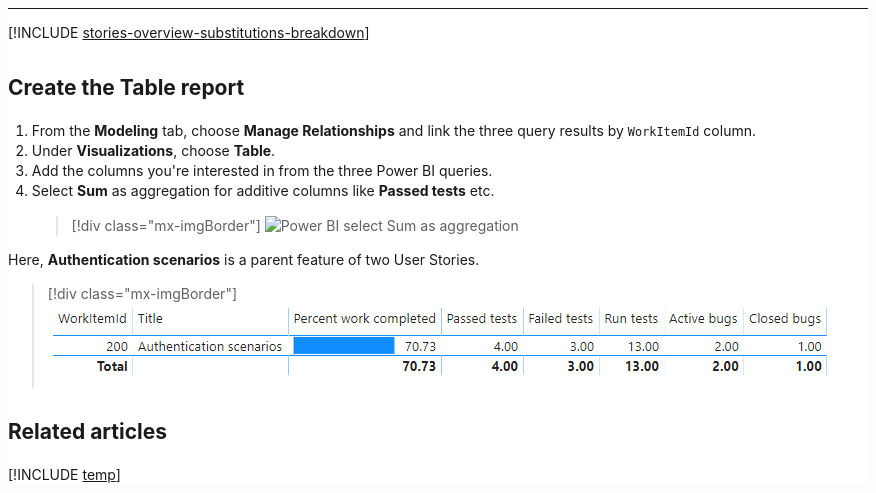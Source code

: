 ***


[!INCLUDE [stories-overview-substitutions-breakdown](includes/sample-stories-overview-sub-breakdown.md)]


## Create the Table report

1. From the **Modeling** tab, choose **Manage Relationships** and link the three query results by `WorkItemId` column. 
1. Under **Visualizations**, choose **Table**.
1. Add the columns you're interested in from the three Power BI queries.
1. Select **Sum** as aggregation for additive columns like **Passed tests** etc.
    > [!div class="mx-imgBorder"] 
    > ![Power BI select Sum as aggregation](/azure/devops/report/powerbi/media/powerbi-sum-aggregation.png)

Here, **Authentication scenarios** is a parent feature of two User Stories.

> [!div class="mx-imgBorder"] 
> ![Screenshot of Power BI Sample Stories Overview Rollup Report.](media/odatapowerbi-storiesoverview-rollup.png)

## Related articles

[!INCLUDE [temp](includes/sample-relatedarticles.md)]
